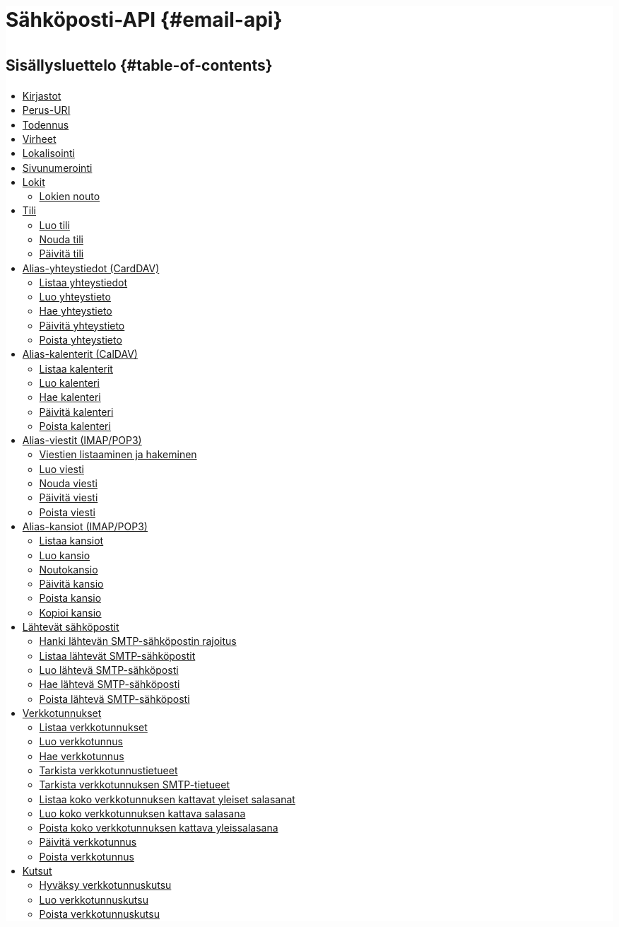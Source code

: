 # Sähköposti-API {#email-api}

## Sisällysluettelo {#table-of-contents}

* [Kirjastot](#libraries)
* [Perus-URI](#base-uri)
* [Todennus](#authentication)
* [Virheet](#errors)
* [Lokalisointi](#localization)
* [Sivunumerointi](#pagination)
* [Lokit](#logs)
  * [Lokien nouto](#retrieve-logs)
* [Tili](#account)
  * [Luo tili](#create-account)
  * [Nouda tili](#retrieve-account)
  * [Päivitä tili](#update-account)
* [Alias-yhteystiedot (CardDAV)](#alias-contacts-carddav)
  * [Listaa yhteystiedot](#list-contacts)
  * [Luo yhteystieto](#create-contact)
  * [Hae yhteystieto](#retrieve-contact)
  * [Päivitä yhteystieto](#update-contact)
  * [Poista yhteystieto](#delete-contact)
* [Alias-kalenterit (CalDAV)](#alias-calendars-caldav)
  * [Listaa kalenterit](#list-calendars)
  * [Luo kalenteri](#create-calendar)
  * [Hae kalenteri](#retrieve-calendar)
  * [Päivitä kalenteri](#update-calendar)
  * [Poista kalenteri](#delete-calendar)
* [Alias-viestit (IMAP/POP3)](#alias-messages-imappop3)
  * [Viestien listaaminen ja hakeminen](#list-and-search-for-messages)
  * [Luo viesti](#create-message)
  * [Nouda viesti](#retrieve-message)
  * [Päivitä viesti](#update-message)
  * [Poista viesti](#delete-message)
* [Alias-kansiot (IMAP/POP3)](#alias-folders-imappop3)
  * [Listaa kansiot](#list-folders)
  * [Luo kansio](#create-folder)
  * [Noutokansio](#retrieve-folder)
  * [Päivitä kansio](#update-folder)
  * [Poista kansio](#delete-folder)
  * [Kopioi kansio](#copy-folder)
* [Lähtevät sähköpostit](#outbound-emails)
  * [Hanki lähtevän SMTP-sähköpostin rajoitus](#get-outbound-smtp-email-limit)
  * [Listaa lähtevät SMTP-sähköpostit](#list-outbound-smtp-emails)
  * [Luo lähtevä SMTP-sähköposti](#create-outbound-smtp-email)
  * [Hae lähtevä SMTP-sähköposti](#retrieve-outbound-smtp-email)
  * [Poista lähtevä SMTP-sähköposti](#delete-outbound-smtp-email)
* [Verkkotunnukset](#domains)
  * [Listaa verkkotunnukset](#list-domains)
  * [Luo verkkotunnus](#create-domain)
  * [Hae verkkotunnus](#retrieve-domain)
  * [Tarkista verkkotunnustietueet](#verify-domain-records)
  * [Tarkista verkkotunnuksen SMTP-tietueet](#verify-domain-smtp-records)
  * [Listaa koko verkkotunnuksen kattavat yleiset salasanat](#list-domain-wide-catch-all-passwords)
  * [Luo koko verkkotunnuksen kattava salasana](#create-domain-wide-catch-all-password)
  * [Poista koko verkkotunnuksen kattava yleissalasana](#remove-domain-wide-catch-all-password)
  * [Päivitä verkkotunnus](#update-domain)
  * [Poista verkkotunnus](#delete-domain)
* [Kutsut](#invites)
  * [Hyväksy verkkotunnuskutsu](#accept-domain-invite)
  * [Luo verkkotunnuskutsu](#create-domain-invite)
  * [Poista verkkotunnuskutsu](#remove-domain-invite)
